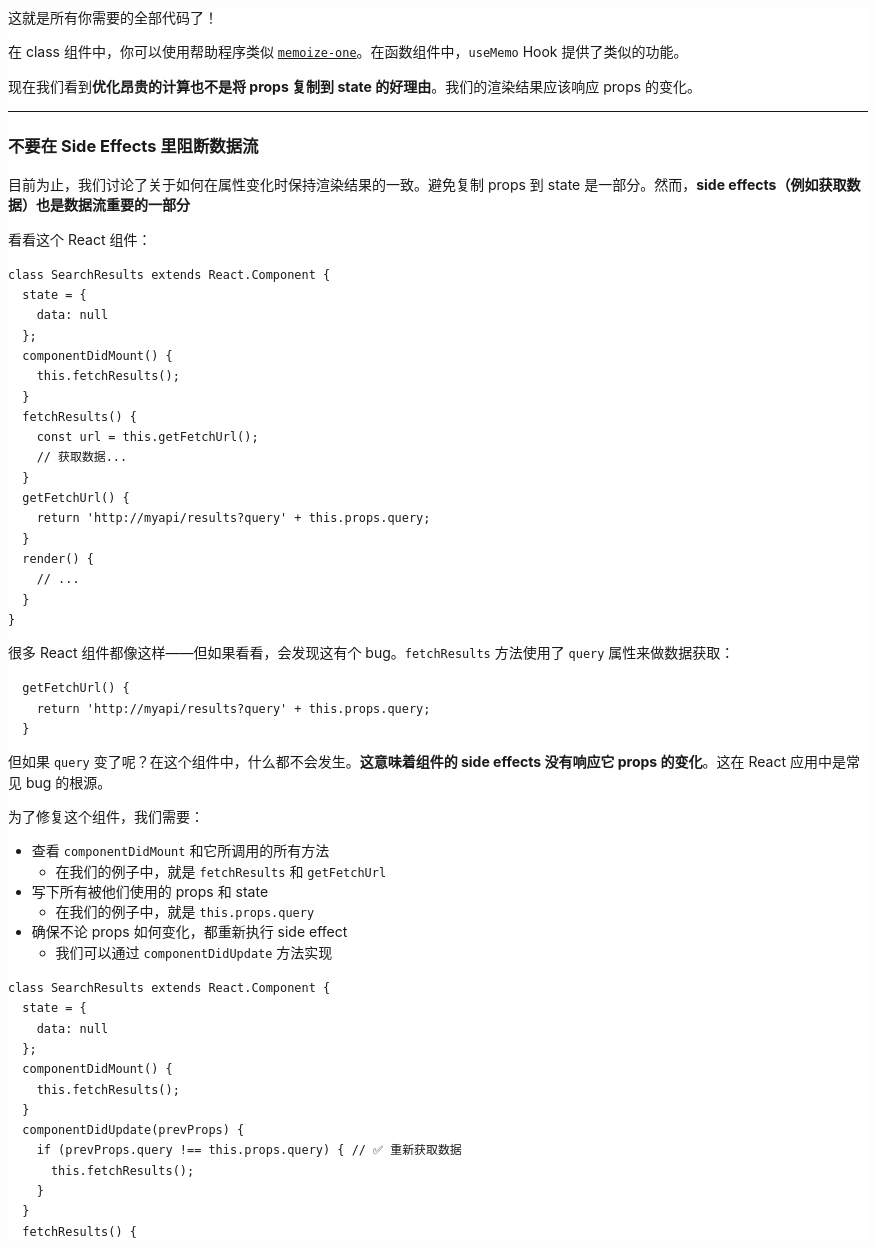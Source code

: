这就是所有你需要的全部代码了！

在 class 组件中，你可以使用帮助程序类似 [`memoize-one`](https://github.com/alexreardon/memoize-one)。在函数组件中，`useMemo` Hook 提供了类似的功能。

现在我们看到**优化昂贵的计算也不是将 props 复制到 state 的好理由**。我们的渲染结果应该响应 props 的变化。

---

### 不要在 Side Effects 里阻断数据流

目前为止，我们讨论了关于如何在属性变化时保持渲染结果的一致。避免复制 props 到 state 是一部分。然而，**side effects（例如获取数据）也是数据流重要的一部分**

看看这个 React 组件：

```jsx{5-7}
class SearchResults extends React.Component {
  state = {
    data: null
  };
  componentDidMount() {
    this.fetchResults();
  }
  fetchResults() {
    const url = this.getFetchUrl();
    // 获取数据...
  }
  getFetchUrl() {
    return 'http://myapi/results?query' + this.props.query;
  }
  render() {
    // ...
  }
}
```

很多 React 组件都像这样——但如果看看，会发现这有个 bug。`fetchResults` 方法使用了 `query` 属性来做数据获取：

```jsx{2}
  getFetchUrl() {
    return 'http://myapi/results?query' + this.props.query;
  }
```

但如果 `query` 变了呢？在这个组件中，什么都不会发生。**这意味着组件的 side effects 没有响应它 props 的变化**。这在 React 应用中是常见 bug 的根源。

为了修复这个组件，我们需要：

* 查看 `componentDidMount` 和它所调用的所有方法
  - 在我们的例子中，就是 `fetchResults` 和 `getFetchUrl`
* 写下所有被他们使用的 props 和 state
  - 在我们的例子中，就是 `this.props.query`
* 确保不论 props 如何变化，都重新执行 side effect
  - 我们可以通过 `componentDidUpdate` 方法实现

```jsx{8-12,18}
class SearchResults extends React.Component {
  state = {
    data: null
  };
  componentDidMount() {
    this.fetchResults();
  }
  componentDidUpdate(prevProps) {
    if (prevProps.query !== this.props.query) { // ✅ 重新获取数据
      this.fetchResults();
    }
  }
  fetchResults() {
```